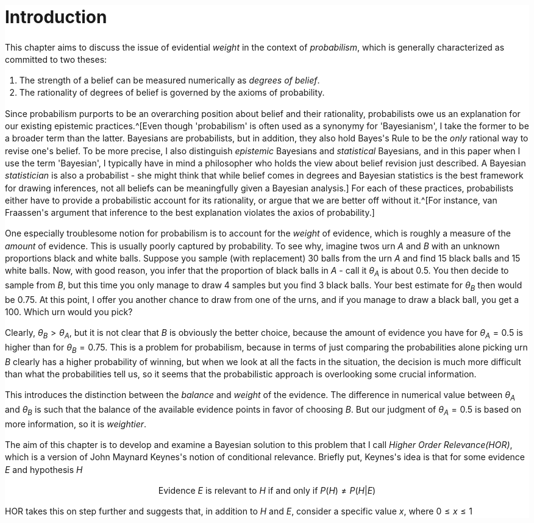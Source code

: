 # Introduction

This chapter aims to discuss the issue of evidential *weight* in the context of *probabilism*, which is generally characterized as committed to two theses:

1. The strength of a belief can be measured numerically as *degrees of belief*.
2. The rationality of degrees of belief is governed by the axioms of probability.

Since probabilism purports to be an overarching position about belief and their rationality, probabilists owe us an explanation for our existing epistemic practices.^[Even though 'probabilism' is often used as a synonymy for 'Bayesianism', I take the former to be a broader term than the latter. Bayesians are probabilists, but in addition, they also hold Bayes's Rule to be the *only* rational way to revise one's belief. To be more precise, I also distinguish *epistemic* Bayesians and *statistical* Bayesians, and in this paper when I use the term 'Bayesian', I typically have in mind a philosopher who holds the view about belief revision just described. A Bayesian *statistician* is also a probabilist - she might think that while belief comes in degrees and Bayesian statistics is the best framework for drawing inferences, not all beliefs can be meaningfully given a Bayesian analysis.] For each of these practices, probabilists either have to provide a probabilistic account for its rationality, or argue that we are better off without it.^[For instance, van Fraassen's argument that inference to the best explanation violates the axios of probability.]

One especially troublesome notion for probabilism is to account for the *weight* of evidence, which is roughly a measure of the *amount* of evidence. This is usually poorly captured by probability. To see why, imagine twos urn $A$ and $B$ with an unknown proportions black and white balls. Suppose you sample (with replacement) 30 balls from the urn $A$ and find 15 black balls and 15 white balls. Now, with good reason, you infer that the proportion of black balls in $A$ - call it $\theta_A$ is about $0.5$. You then decide to sample from $B$, but this time you only manage to draw 4 samples but you find 3 black balls. Your best estimate for $\theta_B$ then would be $0.75$. At this point, I offer you another chance to draw from one of the urns, and if you manage to draw a black ball, you get a $100$. Which urn would you pick?

Clearly, $\theta_B > \theta_A$, but it is not clear that $B$ is obviously the better choice, because the amount of evidence you have for $\theta_A = 0.5$ is higher than for $\theta_B = 0.75$. This is a problem for probabilism, because in terms of just comparing the probabilities alone picking urn $B$ clearly has a higher probability of winning, but when we look at all the facts in the situation, the decision is much more difficult than what the probabilities tell us, so it seems that the probabilistic approach is overlooking some crucial information.  

This introduces the distinction between the *balance* and *weight* of the evidence. The difference in numerical value between $\theta_A$ and $\theta_B$ is such that the balance of the available evidence points in favor of choosing $B$. But our judgment of $\theta_A = 0.5$ is based on more information, so it is *weightier*.  


The aim of this chapter is to develop and examine a Bayesian solution to this problem that I call *Higher Order Relevance(HOR)*, which is a version of John Maynard Keynes's notion of conditional relevance. Briefly put, Keynes's idea is that for some evidence $E$ and hypothesis $H$


$$\text{Evidence $E$ is relevant to $H$ if and only if }P(H) \neq P(H|E)$$

HOR takes this on step further and suggests that, in addition to $H$ and $E$, consider a specific value $x$, where $0 \leq x \leq 1$

